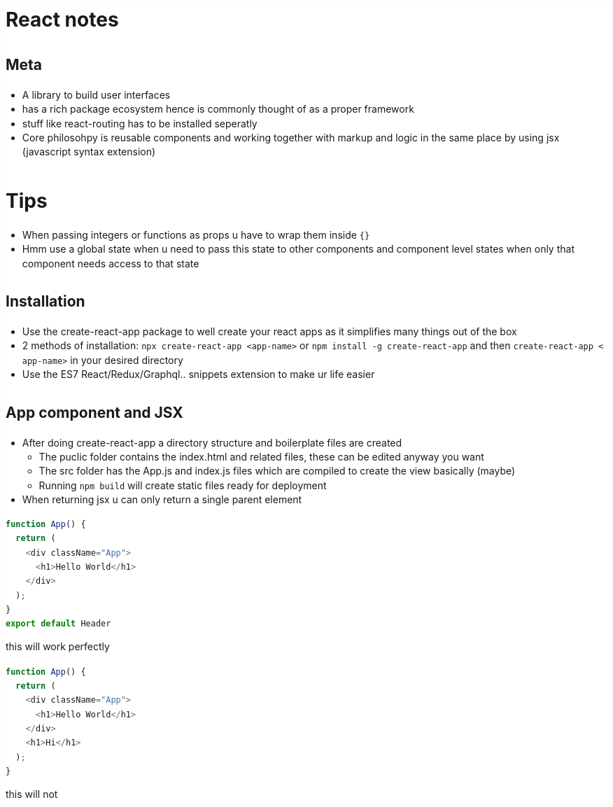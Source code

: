 # React notes

## Meta
- A library to build user interfaces
- has a rich package ecosystem hence is commonly thought of as a proper framework
- stuff like react-routing has to be installed seperatly
- Core philosohpy is reusable components and working together with markup and logic in the same place by using jsx (javascript syntax extension)

# Tips
- When passing integers or functions as props u have to wrap them inside `{}`
- Hmm use a global state when u need to pass this state to other components and component level states when only that component needs access to that state

## Installation
- Use the create-react-app package to well create your react apps as it simplifies many things out of the box
- 2 methods of installation: `npx create-react-app <app-name>` or `npm install -g create-react-app` and then `create-react-app <app-name>` in your desired directory
- Use the ES7 React/Redux/Graphql.. snippets extension to make ur life easier

## App component and JSX
- After doing create-react-app a directory structure and boilerplate files are created
  - The puclic folder contains the index.html and related files, these can be edited anyway you want
  - The src folder has the App.js and index.js files which are compiled to create the view basically (maybe)
  - Running `npm build` will create static files ready for deployment
- When returning jsx u can only return a single parent element
```js
function App() {
  return (
    <div className="App">
      <h1>Hello World</h1>
    </div>
  );
}
export default Header
``` 
this will work perfectly

```js
function App() {
  return (
    <div className="App">
      <h1>Hello World</h1>
    </div>
    <h1>Hi</h1>
  );
}
``` 
this will not
